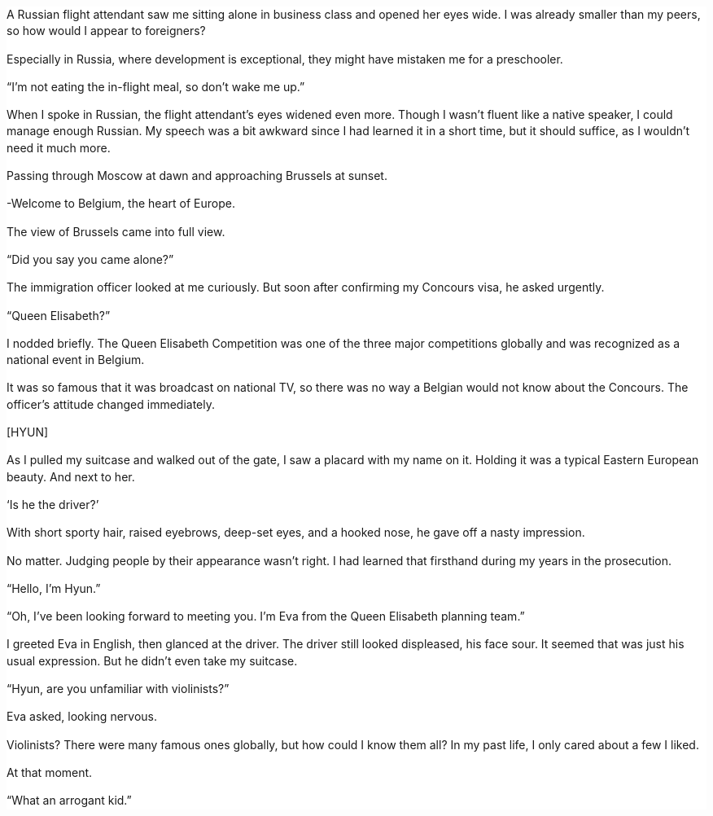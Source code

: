 A Russian flight attendant saw me sitting alone in business class and opened her eyes wide. I was already smaller than my peers, so how would I appear to foreigners?

Especially in Russia, where development is exceptional, they might have mistaken me for a preschooler.

“I’m not eating the in-flight meal, so don’t wake me up.”

When I spoke in Russian, the flight attendant’s eyes widened even more. Though I wasn’t fluent like a native speaker, I could manage enough Russian. My speech was a bit awkward since I had learned it in a short time, but it should suffice, as I wouldn’t need it much more.

Passing through Moscow at dawn and approaching Brussels at sunset.

-Welcome to Belgium, the heart of Europe.

The view of Brussels came into full view.

“Did you say you came alone?”

The immigration officer looked at me curiously. But soon after confirming my Concours visa, he asked urgently.

“Queen Elisabeth?”

I nodded briefly. The Queen Elisabeth Competition was one of the three major competitions globally and was recognized as a national event in Belgium.

It was so famous that it was broadcast on national TV, so there was no way a Belgian would not know about the Concours. The officer’s attitude changed immediately.

[HYUN]

As I pulled my suitcase and walked out of the gate, I saw a placard with my name on it. Holding it was a typical Eastern European beauty. And next to her.

‘Is he the driver?’

With short sporty hair, raised eyebrows, deep-set eyes, and a hooked nose, he gave off a nasty impression.

No matter. Judging people by their appearance wasn’t right. I had learned that firsthand during my years in the prosecution.

“Hello, I’m Hyun.”

“Oh, I’ve been looking forward to meeting you. I’m Eva from the Queen Elisabeth planning team.”

I greeted Eva in English, then glanced at the driver. The driver still looked displeased, his face sour. It seemed that was just his usual expression. But he didn’t even take my suitcase.

“Hyun, are you unfamiliar with violinists?”

Eva asked, looking nervous.

Violinists? There were many famous ones globally, but how could I know them all? In my past life, I only cared about a few I liked.

At that moment.

“What an arrogant kid.”

